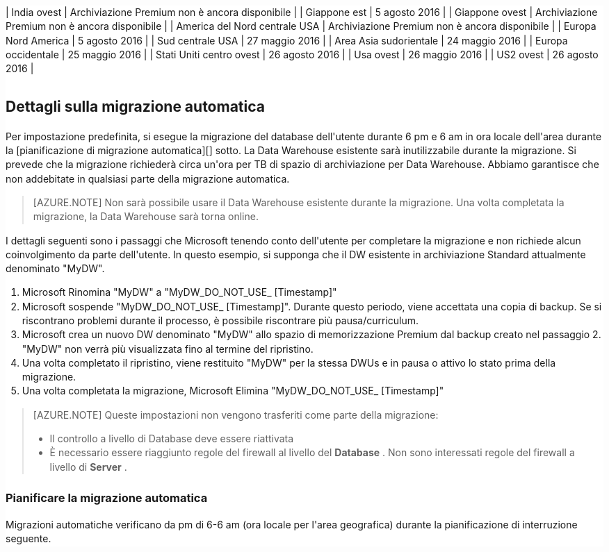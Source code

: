 | India ovest          | Archiviazione Premium non è ancora disponibile |
| Giappone est          | 5 agosto 2016                    |
| Giappone ovest          | Archiviazione Premium non è ancora disponibile |
| America del Nord centrale USA    | Archiviazione Premium non è ancora disponibile |
| Europa Nord America        | 5 agosto 2016                    |
| Sud centrale USA    | 27 maggio 2016                      |
| Area Asia sudorientale      | 24 maggio 2016                      |
| Europa occidentale         | 25 maggio 2016                      |
| Stati Uniti centro ovest     | 26 agosto 2016                   |
| Usa ovest             | 26 maggio 2016                      |
| US2 ovest            | 26 agosto 2016                   |

## <a name="automatic-migration-details"></a>Dettagli sulla migrazione automatica
Per impostazione predefinita, si esegue la migrazione del database dell'utente durante 6 pm e 6 am in ora locale dell'area durante la [pianificazione di migrazione automatica][] sotto.  La Data Warehouse esistente sarà inutilizzabile durante la migrazione.  Si prevede che la migrazione richiederà circa un'ora per TB di spazio di archiviazione per Data Warehouse.  Abbiamo garantisce che non addebitate in qualsiasi parte della migrazione automatica.

> [AZURE.NOTE] Non sarà possibile usare il Data Warehouse esistente durante la migrazione.  Una volta completata la migrazione, la Data Warehouse sarà torna online.

I dettagli seguenti sono i passaggi che Microsoft tenendo conto dell'utente per completare la migrazione e non richiede alcun coinvolgimento da parte dell'utente.  In questo esempio, si supponga che il DW esistente in archiviazione Standard attualmente denominato "MyDW".

1.  Microsoft Rinomina "MyDW" a "MyDW_DO_NOT_USE_ [Timestamp]"
2.  Microsoft sospende "MyDW_DO_NOT_USE_ [Timestamp]".  Durante questo periodo, viene accettata una copia di backup.  Se si riscontrano problemi durante il processo, è possibile riscontrare più pausa/curriculum.
3.  Microsoft crea un nuovo DW denominato "MyDW" allo spazio di memorizzazione Premium dal backup creato nel passaggio 2.  "MyDW" non verrà più visualizzata fino al termine del ripristino.
4.  Una volta completato il ripristino, viene restituito "MyDW" per la stessa DWUs e in pausa o attivo lo stato prima della migrazione.
5.  Una volta completata la migrazione, Microsoft Elimina "MyDW_DO_NOT_USE_ [Timestamp]"
    
> [AZURE.NOTE] Queste impostazioni non vengono trasferiti come parte della migrazione:
> 
>   -  Il controllo a livello di Database deve essere riattivata
>   -  È necessario essere riaggiunto regole del firewall al livello del **Database** .  Non sono interessati regole del firewall a livello di **Server** .

### <a name="automatic-migration-schedule"></a>Pianificare la migrazione automatica
Migrazioni automatiche verificano da pm di 6-6 am (ora locale per l'area geografica) durante la pianificazione di interruzione seguente.


[pianificare la migrazione automatica]: #automatic-migration-schedule
[self-migration to Premium Storage]: #self-migration-to-premium-storage
[creare un ticket di supporto]: sql-data-warehouse-get-started-create-support-ticket.md
[Azure paired region]: best-practices-availability-paired-regions.md
[main documentation site]: services/sql-data-warehouse.md
[Pausa]: sql-data-warehouse-manage-compute-portal.md/#pause-compute
[Ripristinare]: sql-data-warehouse-restore-database-portal.md
[procedura per rinominare durante la migrazione]: #optional-steps-to-rename-during-migration
[scala grande potenza]: sql-data-warehouse-manage-compute-portal/#scale-compute-power
[ruolo mediumrc]: sql-data-warehouse-develop-concurrency/#workload-management
[Spazio di archiviazione Premium per maggiore prevedibilità delle prestazioni]: https://azure.microsoft.com/en-us/blog/azure-sql-data-warehouse-introduces-premium-storage-for-greater-performance/
[Portale di Azure]: https://portal.azure.com